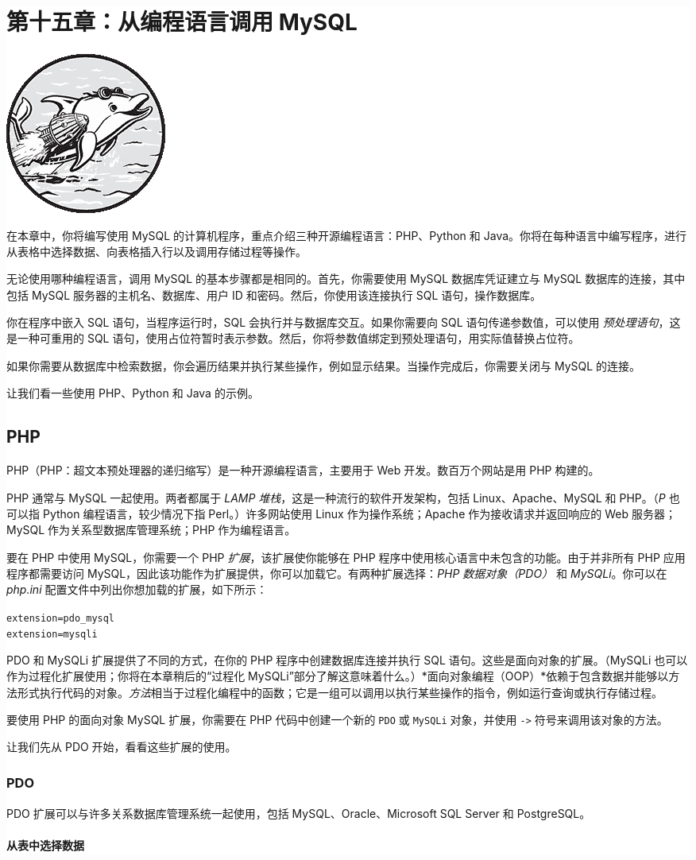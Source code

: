 # 第十五章：从编程语言调用 MySQL

![](img/chapterart.png)

在本章中，你将编写使用 MySQL 的计算机程序，重点介绍三种开源编程语言：PHP、Python 和 Java。你将在每种语言中编写程序，进行从表格中选择数据、向表格插入行以及调用存储过程等操作。

无论使用哪种编程语言，调用 MySQL 的基本步骤都是相同的。首先，你需要使用 MySQL 数据库凭证建立与 MySQL 数据库的连接，其中包括 MySQL 服务器的主机名、数据库、用户 ID 和密码。然后，你使用该连接执行 SQL 语句，操作数据库。

你在程序中嵌入 SQL 语句，当程序运行时，SQL 会执行并与数据库交互。如果你需要向 SQL 语句传递参数值，可以使用 *预处理语句*，这是一种可重用的 SQL 语句，使用占位符暂时表示参数。然后，你将参数值绑定到预处理语句，用实际值替换占位符。

如果你需要从数据库中检索数据，你会遍历结果并执行某些操作，例如显示结果。当操作完成后，你需要关闭与 MySQL 的连接。

让我们看一些使用 PHP、Python 和 Java 的示例。

## PHP

PHP（PHP：超文本预处理器的递归缩写）是一种开源编程语言，主要用于 Web 开发。数百万个网站是用 PHP 构建的。

PHP 通常与 MySQL 一起使用。两者都属于 *LAMP 堆栈*，这是一种流行的软件开发架构，包括 Linux、Apache、MySQL 和 PHP。（*P* 也可以指 Python 编程语言，较少情况下指 Perl。）许多网站使用 Linux 作为操作系统；Apache 作为接收请求并返回响应的 Web 服务器；MySQL 作为关系型数据库管理系统；PHP 作为编程语言。

要在 PHP 中使用 MySQL，你需要一个 PHP *扩展*，该扩展使你能够在 PHP 程序中使用核心语言中未包含的功能。由于并非所有 PHP 应用程序都需要访问 MySQL，因此该功能作为扩展提供，你可以加载它。有两种扩展选择：*PHP 数据对象（PDO）* 和 *MySQLi*。你可以在 *php.ini* 配置文件中列出你想加载的扩展，如下所示：

```
extension=pdo_mysql
extension=mysqli
```

PDO 和 MySQLi 扩展提供了不同的方式，在你的 PHP 程序中创建数据库连接并执行 SQL 语句。这些是面向对象的扩展。（MySQLi 也可以作为过程化扩展使用；你将在本章稍后的“过程化 MySQLi”部分了解这意味着什么。）*面向对象编程（OOP）*依赖于包含数据并能够以方法形式执行代码的对象。*方法*相当于过程化编程中的函数；它是一组可以调用以执行某些操作的指令，例如运行查询或执行存储过程。

要使用 PHP 的面向对象 MySQL 扩展，你需要在 PHP 代码中创建一个新的 `PDO` 或 `MySQLi` 对象，并使用 `->` 符号来调用该对象的方法。

让我们先从 PDO 开始，看看这些扩展的使用。

### PDO

PDO 扩展可以与许多关系数据库管理系统一起使用，包括 MySQL、Oracle、Microsoft SQL Server 和 PostgreSQL。

#### 从表中选择数据
